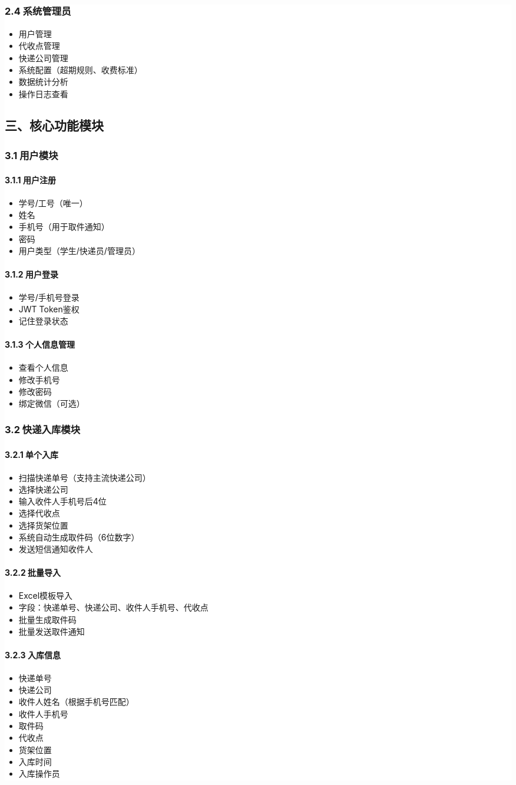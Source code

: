 ### 2.4 系统管理员
- 用户管理
- 代收点管理
- 快递公司管理
- 系统配置（超期规则、收费标准）
- 数据统计分析
- 操作日志查看

## 三、核心功能模块

### 3.1 用户模块

#### 3.1.1 用户注册
- 学号/工号（唯一）
- 姓名
- 手机号（用于取件通知）
- 密码
- 用户类型（学生/快递员/管理员）

#### 3.1.2 用户登录
- 学号/手机号登录
- JWT Token鉴权
- 记住登录状态

#### 3.1.3 个人信息管理
- 查看个人信息
- 修改手机号
- 修改密码
- 绑定微信（可选）

### 3.2 快递入库模块

#### 3.2.1 单个入库
- 扫描快递单号（支持主流快递公司）
- 选择快递公司
- 输入收件人手机号后4位
- 选择代收点
- 选择货架位置
- 系统自动生成取件码（6位数字）
- 发送短信通知收件人

#### 3.2.2 批量导入
- Excel模板导入
- 字段：快递单号、快递公司、收件人手机号、代收点
- 批量生成取件码
- 批量发送取件通知

#### 3.2.3 入库信息
- 快递单号
- 快递公司
- 收件人姓名（根据手机号匹配）
- 收件人手机号
- 取件码
- 代收点
- 货架位置
- 入库时间
- 入库操作员
